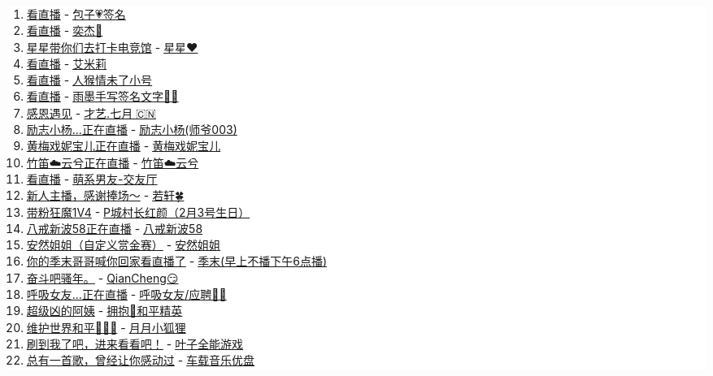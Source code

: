1. [看直播](https://webcast.amemv.com/webcast/reflow/6925006753726139143) - [包子💗签名](https://www.iesdouyin.com/share/user/57275247913?sec_uid=MS4wLjABAAAAzaDkzwII738m6m7yWEhPGPmzID0jGU1PiC4Ps7GdDFU)
1. [看直播](https://webcast.amemv.com/webcast/reflow/6925018068087294724) - [奕杰🤫](https://www.iesdouyin.com/share/user/3438923641783800?sec_uid=MS4wLjABAAAAlFxs7-ehgt-cu6PvLtYNbeN0r86QfMCYoeoIL9SHXkNoP1_RXj97dwiDe16kTggl)
1. [星星带你们去打卡电竞馆](https://webcast.amemv.com/webcast/reflow/6925021299363187464) - [星星❤️](https://www.iesdouyin.com/share/user/96134840908?sec_uid=MS4wLjABAAAA4r-60TmiTKyTwDl8h17YxS1OFHDOYHlxmVdX25WIEr4)
1. [看直播](https://webcast.amemv.com/webcast/reflow/6925007741267823368) - [艾米莉](https://www.iesdouyin.com/share/user/16274563688?sec_uid=MS4wLjABAAAAZ-nOP9RUH6x_j3X8WVJ0CSV5iVQ5HNMjFuRsDfE8_l0)
1. [看直播](https://webcast.amemv.com/webcast/reflow/6925001276909701903) - [人猴情未了小号](https://www.iesdouyin.com/share/user/2198641704964548?sec_uid=MS4wLjABAAAAtW36Qn8rV_rKbIf73aTH20-7TeusNvnV-JWCrmoJG0DK98HZeyM4mQeLXCLCuXqR)
1. [看直播](https://webcast.amemv.com/webcast/reflow/6924986145227000579) - [雨墨手写签名文字✍🏻](https://www.iesdouyin.com/share/user/2845191816883293?sec_uid=MS4wLjABAAAA931lT7WRG1Xi1DnqsrOjTlzduN5d-VzUSJHnvhexzIFlrsBfoDpKM1-B-a2ep0p9)
1. [感恩遇见](https://webcast.amemv.com/webcast/reflow/6925020114085612300) - [才艺.七月 🇨🇳](https://www.iesdouyin.com/share/user/4503672033421787?sec_uid=MS4wLjABAAAA2kxe4OU1MxH4Fcr4AvHdy3sXKun--1bLAQqtMPYWdhRkDDryn_E1s97nPCUvhDff)
1. [励志小杨...正在直播](https://webcast.amemv.com/webcast/reflow/6925005358456965899) - [励志小杨(师爷003)](https://www.iesdouyin.com/share/user/2968336201944445?sec_uid=MS4wLjABAAAA3MVrPO3hNDGvVnV2YTu6b9e2j7FCaCP199-vTtTjzv-_1pWk1auDd0VSiRDW3w9a)
1. [黄梅戏妮宝儿正在直播](https://webcast.amemv.com/webcast/reflow/6925016700761328398) - [黄梅戏妮宝儿](https://www.iesdouyin.com/share/user/100474894627?sec_uid=MS4wLjABAAAAkkKuj-4gVa33ksa2sLYayJ7em5SQB7Ur-TakYAzhSVE)
1. [竹笛☁️云兮正在直播](https://webcast.amemv.com/webcast/reflow/6925021265061579527) - [竹笛☁️云兮](https://www.iesdouyin.com/share/user/2581252454756083?sec_uid=MS4wLjABAAAAfE7C3KaQ2JiJ96RFJ_fmVYJAyHCv230U3vVNsbSx3rKSarDHNdGAN9ssLDAgM5Rv)
1. [看直播](https://webcast.amemv.com/webcast/reflow/6925018430521314060) - [萌系男友-交友厅](https://www.iesdouyin.com/share/user/77415730661?sec_uid=MS4wLjABAAAACHx63MAxcS07DJLuKR5-LTzx7PFYE2dj6kHj921jJjE)
1. [新人主播，感谢捧场～](https://webcast.amemv.com/webcast/reflow/6924994383255587592) - [若轩🍀](https://www.iesdouyin.com/share/user/4076582992357139?sec_uid=MS4wLjABAAAAr62evE5LdYg8qsHcvi5KTKJQlvvCJ-Y-lGBF3g_ftv4o4F0ZDxYduhw7jUV3Himb)
1. [带粉狂魔1V4](https://webcast.amemv.com/webcast/reflow/6924974540976098056) - [P城村长红颜（2月3号生日）](https://www.iesdouyin.com/share/user/4503661777311593?sec_uid=MS4wLjABAAAAdnDSN5JC7G0I1l1-jmfXtLlq-u2oBXweTFSFB056QZqmxgASxOAvbFFFBgM9uMOG)
1. [八戒新波58正在直播](https://webcast.amemv.com/webcast/reflow/6925006267798801159) - [八戒新波58](https://www.iesdouyin.com/share/user/96089245848?sec_uid=MS4wLjABAAAATm5DNgyflGpiLxIi6ySq1AFi63UoxR7NfHxUdWic2ZU)
1. [安然姐姐（自定义赏金赛）](https://webcast.amemv.com/webcast/reflow/6925006150964628232) - [安然姐姐](https://www.iesdouyin.com/share/user/74097848721?sec_uid=MS4wLjABAAAABkZo-_9lxFQlc91JqMeFYgpgAFaPUxbsDwFLOZocN4I)
1. [你的季末哥哥喊你回家看直播了](https://webcast.amemv.com/webcast/reflow/6924983547400850190) - [季末(早上不播下午6点播)](https://www.iesdouyin.com/share/user/659327235404611?sec_uid=MS4wLjABAAAA6-84CnzvqT9Mst_YDgoaFZk8xBdA3Ph8PQTLHYLEDgk)
1. [奋斗吧骚年。](https://webcast.amemv.com/webcast/reflow/6925000494154812167) - [QianCheng😏](https://www.iesdouyin.com/share/user/87197195094?sec_uid=MS4wLjABAAAAS0AnQi5jexsuSh6gh4Zh7cRFM46xeb6a_mHMahM9Bow)
1. [呼吸女友...正在直播](https://webcast.amemv.com/webcast/reflow/6924983279355562752) - [呼吸女友/应聘💛🧡](https://www.iesdouyin.com/share/user/1424622147349648?sec_uid=MS4wLjABAAAAx6LGCffOpCXQQN_DIykjNnX1eKazimU6YACCVIeQoLZHGGEYn2payVMEkphiO51F)
1. [超级凶的阿姨](https://webcast.amemv.com/webcast/reflow/6925007343730428679) - [拥抱💋和平精英](https://www.iesdouyin.com/share/user/4410853806845548?sec_uid=MS4wLjABAAAAC-n3EPBDBrHLTuDnEk6faDK0I43YvuaUY4uAIXWFlMt-5aXRfwoZiQtnM5BYQ-X4)
1. [维护世界和平🧑🏻‍🎤](https://webcast.amemv.com/webcast/reflow/6925003337863580416) - [月月小狐狸](https://www.iesdouyin.com/share/user/3509283072781344?sec_uid=MS4wLjABAAAAcWTkDzlfKmI7ebFOMlO1o1oUwr31mEaDU4NtoDCPsBeewVV4GXm942NTqaipHWO4)
1. [刷到我了吧，进来看看吧！](https://webcast.amemv.com/webcast/reflow/6925011496204323592) - [叶子全能游戏](https://www.iesdouyin.com/share/user/52686308141?sec_uid=MS4wLjABAAAAEAfwDOF49-6rtCB3srHxDz2gJBhQHiHjkoK6uwvWZ54)
1. [总有一首歌，曾经让你感动过](https://webcast.amemv.com/webcast/reflow/6924992591830928141) - [车载音乐优盘](https://www.iesdouyin.com/share/user/4041392587550152?sec_uid=MS4wLjABAAAAifnocr2dDF7-EuIT6kQsIoSKMfinU2u73Clv5W-WS_j3KlU14eFZCpTqu7W08DZ4)